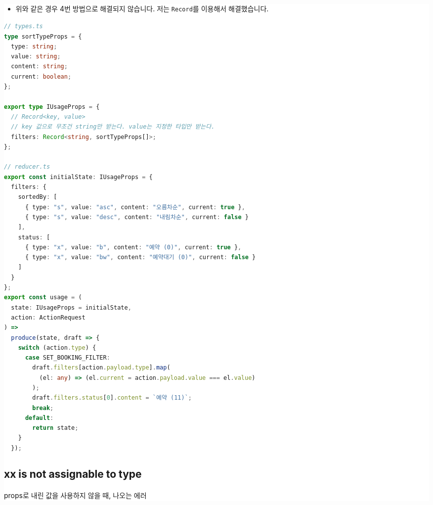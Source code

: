 - 위와 같은 경우 4번 방법으로 해결되지 않습니다. 저는 `Record`를 이용해서 해결했습니다.

```ts
// types.ts
type sortTypeProps = {
  type: string;
  value: string;
  content: string;
  current: boolean;
};

export type IUsageProps = {
  // Record<key, value>
  // key 값으로 무조건 string만 받는다. value는 지정한 타입만 받는다.
  filters: Record<string, sortTypeProps[]>;
};

// reducer.ts
export const initialState: IUsageProps = {
  filters: {
    sortedBy: [
      { type: "s", value: "asc", content: "오름차순", current: true },
      { type: "s", value: "desc", content: "내림차순", current: false }
    ],
    status: [
      { type: "x", value: "b", content: "예약 (0)", current: true },
      { type: "x", value: "bw", content: "예약대기 (0)", current: false }
    ]
  }
};
export const usage = (
  state: IUsageProps = initialState,
  action: ActionRequest
) =>
  produce(state, draft => {
    switch (action.type) {
      case SET_BOOKING_FILTER:
        draft.filters[action.payload.type].map(
          (el: any) => (el.current = action.payload.value === el.value)
        );
        draft.filters.status[0].content = `예약 (11)`;
        break;
      default:
        return state;
    }
  });
```

## xx is not assignable to type

props로 내린 값을 사용하지 않을 때, 나오는 에러
